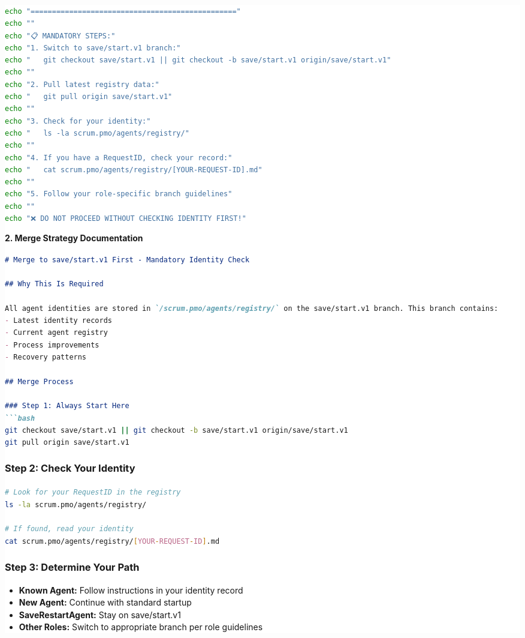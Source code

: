 ```bash
echo "================================================"
echo ""
echo "📋 MANDATORY STEPS:"
echo "1. Switch to save/start.v1 branch:"
echo "   git checkout save/start.v1 || git checkout -b save/start.v1 origin/save/start.v1"
echo ""
echo "2. Pull latest registry data:"
echo "   git pull origin save/start.v1"
echo ""
echo "3. Check for your identity:"
echo "   ls -la scrum.pmo/agents/registry/"
echo ""
echo "4. If you have a RequestID, check your record:"
echo "   cat scrum.pmo/agents/registry/[YOUR-REQUEST-ID].md"
echo ""
echo "5. Follow your role-specific branch guidelines"
echo ""
echo "❌ DO NOT PROCEED WITHOUT CHECKING IDENTITY FIRST!"
```

**2. Merge Strategy Documentation**
```markdown
# Merge to save/start.v1 First - Mandatory Identity Check

## Why This Is Required

All agent identities are stored in `/scrum.pmo/agents/registry/` on the save/start.v1 branch. This branch contains:
- Latest identity records
- Current agent registry
- Process improvements
- Recovery patterns

## Merge Process

### Step 1: Always Start Here
```bash
git checkout save/start.v1 || git checkout -b save/start.v1 origin/save/start.v1
git pull origin save/start.v1
```

### Step 2: Check Your Identity
```bash
# Look for your RequestID in the registry
ls -la scrum.pmo/agents/registry/

# If found, read your identity
cat scrum.pmo/agents/registry/[YOUR-REQUEST-ID].md
```

### Step 3: Determine Your Path
- **Known Agent:** Follow instructions in your identity record
- **New Agent:** Continue with standard startup
- **SaveRestartAgent:** Stay on save/start.v1
- **Other Roles:** Switch to appropriate branch per role guidelines
